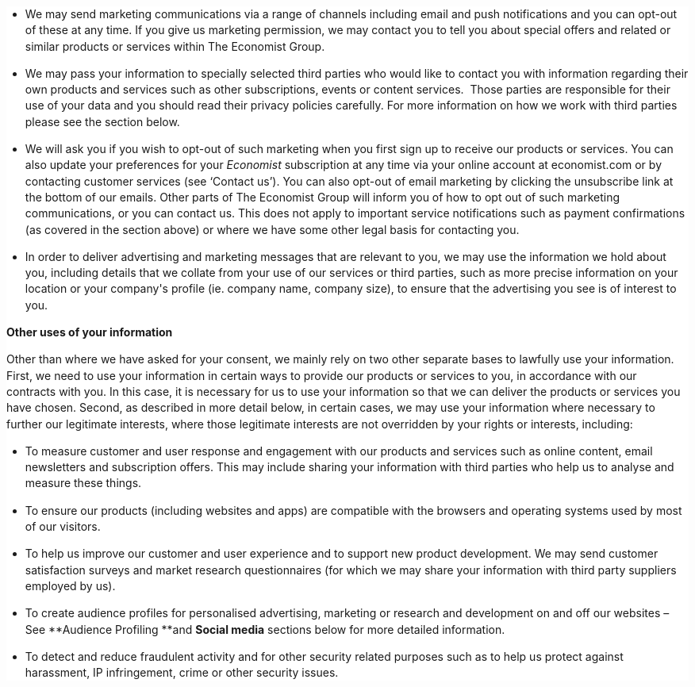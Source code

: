   * We may send marketing communications via a range of channels including email and push notifications and you can opt-out of these at any time. If you give us marketing permission, we may contact you to tell you about special offers and related or similar products or services within The Economist Group.


  * We may pass your information to specially selected third parties who would like to contact you with information regarding their own products and services such as other subscriptions, events or content services.  Those parties are responsible for their use of your data and you should read their privacy policies carefully. For more information on how we work with third parties please see the section below.


  * We will ask you if you wish to opt-out of such marketing when you first sign up to receive our products or services. You can also update your preferences for your _Economist_ subscription at any time via your online account at economist.com or by contacting customer services (see ‘Contact us’). You can also opt-out of email marketing by clicking the unsubscribe link at the bottom of our emails. Other parts of The Economist Group will inform you of how to opt out of such marketing communications, or you can contact us. This does not apply to important service notifications such as payment confirmations (as covered in the section above) or where we have some other legal basis for contacting you.


  * In order to deliver advertising and marketing messages that are relevant to you, we may use the information we hold about you, including details that we collate from your use of our services or third parties, such as more precise information on your location or your company's profile (ie. company name, company size), to ensure that the advertising you see is of interest to you.



**Other uses of your information**

Other than where we have asked for your consent, we mainly rely on two other separate bases to lawfully use your information. First, we need to use your information in certain ways to provide our products or services to you, in accordance with our contracts with you. In this case, it is necessary for us to use your information so that we can deliver the products or services you have chosen. Second, as described in more detail below, in certain cases, we may use your information where necessary to further our legitimate interests, where those legitimate interests are not overridden by your rights or interests, including:

  * To measure customer and user response and engagement with our products and services such as online content, email newsletters and subscription offers. This may include sharing your information with third parties who help us to analyse and measure these things.


  * To ensure our products (including websites and apps) are compatible with the browsers and operating systems used by most of our visitors.


  * To help us improve our customer and user experience and to support new product development. We may send customer satisfaction surveys and market research questionnaires (for which we may share your information with third party suppliers employed by us).


  * To create audience profiles for personalised advertising, marketing or research and development on and off our websites – See **Audience Profiling **and **Social media** sections below for more detailed information.


  * To detect and reduce fraudulent activity and for other security related purposes such as to help us protect against harassment, IP infringement, crime or other security issues.
